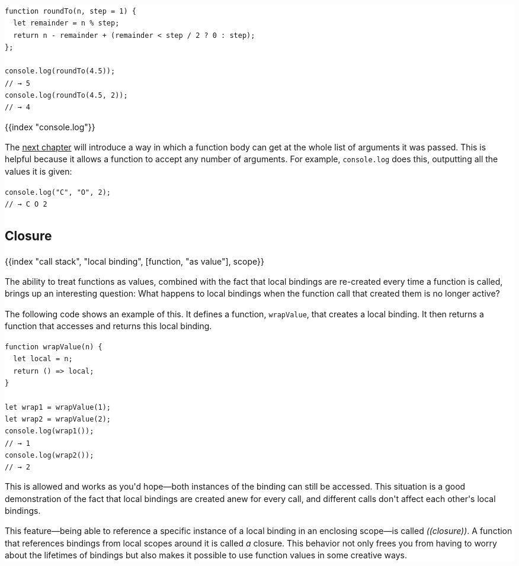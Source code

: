 ```{test: wrap}
function roundTo(n, step = 1) {
  let remainder = n % step;
  return n - remainder + (remainder < step / 2 ? 0 : step);
};

console.log(roundTo(4.5));
// → 5
console.log(roundTo(4.5, 2));
// → 4
```

{{index "console.log"}}

The [next chapter](data#rest_parameters) will introduce a way in which a function body can get at the whole list of arguments it was passed. This is helpful because it allows a function to accept any number of arguments. For example, `console.log` does this, outputting all the values it is given:

```
console.log("C", "O", 2);
// → C O 2
```

## Closure

{{index "call stack", "local binding", [function, "as value"], scope}}

The ability to treat functions as values, combined with the fact that local bindings are re-created every time a function is called, brings up an interesting question: What happens to local bindings when the function call that created them is no longer active?

The following code shows an example of this. It defines a function, `wrapValue`, that creates a local binding. It then returns a function that accesses and returns this local binding.

```
function wrapValue(n) {
  let local = n;
  return () => local;
}

let wrap1 = wrapValue(1);
let wrap2 = wrapValue(2);
console.log(wrap1());
// → 1
console.log(wrap2());
// → 2
```

This is allowed and works as you'd hope—both instances of the binding can still be accessed. This situation is a good demonstration of the fact that local bindings are created anew for every call, and different calls don't affect each other's local bindings.

This feature—being able to reference a specific instance of a local binding in an enclosing scope—is called _((closure))_. A function that references bindings from local scopes around it is called _a_ closure. This behavior not only frees you from having to worry about the lifetimes of bindings but also makes it possible to use function values in some creative ways.
